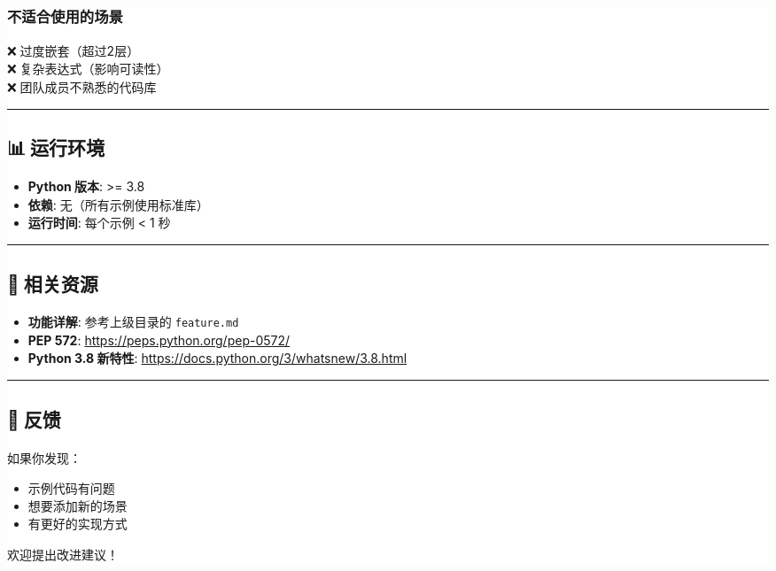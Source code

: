 ### 不适合使用的场景
❌ 过度嵌套（超过2层）  
❌ 复杂表达式（影响可读性）  
❌ 团队成员不熟悉的代码库  

---

## 📊 运行环境

- **Python 版本**: >= 3.8
- **依赖**: 无（所有示例使用标准库）
- **运行时间**: 每个示例 < 1 秒

---

## 🔗 相关资源

- **功能详解**: 参考上级目录的 `feature.md`
- **PEP 572**: https://peps.python.org/pep-0572/
- **Python 3.8 新特性**: https://docs.python.org/3/whatsnew/3.8.html

---

## 💬 反馈

如果你发现：
- 示例代码有问题
- 想要添加新的场景
- 有更好的实现方式

欢迎提出改进建议！

